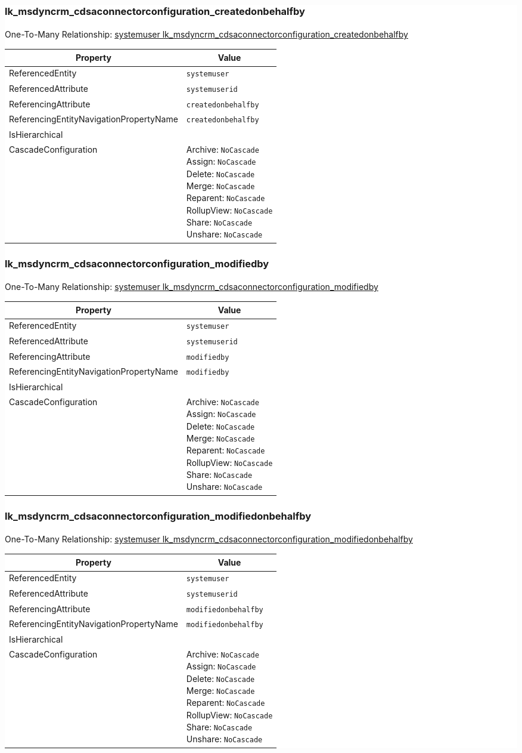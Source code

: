 ### <a name="BKMK_lk_msdyncrm_cdsaconnectorconfiguration_createdonbehalfby"></a> lk_msdyncrm_cdsaconnectorconfiguration_createdonbehalfby

One-To-Many Relationship: [systemuser lk_msdyncrm_cdsaconnectorconfiguration_createdonbehalfby](systemuser.md#BKMK_lk_msdyncrm_cdsaconnectorconfiguration_createdonbehalfby)

|Property|Value|
|---|---|
|ReferencedEntity|`systemuser`|
|ReferencedAttribute|`systemuserid`|
|ReferencingAttribute|`createdonbehalfby`|
|ReferencingEntityNavigationPropertyName|`createdonbehalfby`|
|IsHierarchical||
|CascadeConfiguration|Archive: `NoCascade`<br />Assign: `NoCascade`<br />Delete: `NoCascade`<br />Merge: `NoCascade`<br />Reparent: `NoCascade`<br />RollupView: `NoCascade`<br />Share: `NoCascade`<br />Unshare: `NoCascade`|

### <a name="BKMK_lk_msdyncrm_cdsaconnectorconfiguration_modifiedby"></a> lk_msdyncrm_cdsaconnectorconfiguration_modifiedby

One-To-Many Relationship: [systemuser lk_msdyncrm_cdsaconnectorconfiguration_modifiedby](systemuser.md#BKMK_lk_msdyncrm_cdsaconnectorconfiguration_modifiedby)

|Property|Value|
|---|---|
|ReferencedEntity|`systemuser`|
|ReferencedAttribute|`systemuserid`|
|ReferencingAttribute|`modifiedby`|
|ReferencingEntityNavigationPropertyName|`modifiedby`|
|IsHierarchical||
|CascadeConfiguration|Archive: `NoCascade`<br />Assign: `NoCascade`<br />Delete: `NoCascade`<br />Merge: `NoCascade`<br />Reparent: `NoCascade`<br />RollupView: `NoCascade`<br />Share: `NoCascade`<br />Unshare: `NoCascade`|

### <a name="BKMK_lk_msdyncrm_cdsaconnectorconfiguration_modifiedonbehalfby"></a> lk_msdyncrm_cdsaconnectorconfiguration_modifiedonbehalfby

One-To-Many Relationship: [systemuser lk_msdyncrm_cdsaconnectorconfiguration_modifiedonbehalfby](systemuser.md#BKMK_lk_msdyncrm_cdsaconnectorconfiguration_modifiedonbehalfby)

|Property|Value|
|---|---|
|ReferencedEntity|`systemuser`|
|ReferencedAttribute|`systemuserid`|
|ReferencingAttribute|`modifiedonbehalfby`|
|ReferencingEntityNavigationPropertyName|`modifiedonbehalfby`|
|IsHierarchical||
|CascadeConfiguration|Archive: `NoCascade`<br />Assign: `NoCascade`<br />Delete: `NoCascade`<br />Merge: `NoCascade`<br />Reparent: `NoCascade`<br />RollupView: `NoCascade`<br />Share: `NoCascade`<br />Unshare: `NoCascade`|

